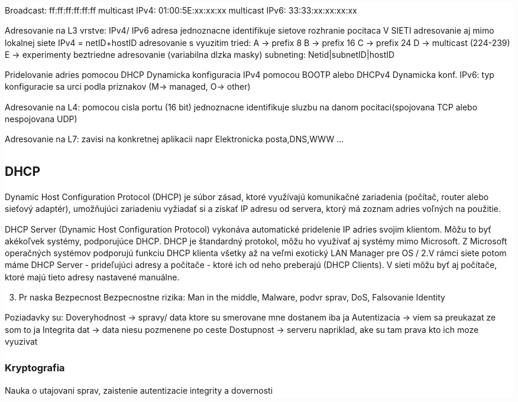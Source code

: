 Broadcast: ff:ff:ff:ff:ff:ff
multicast IPv4: 01:00:5E:xx:xx:xx
multicast IPv6: 33:33:xx:xx:xx:xx

Adresovanie na L3 vrstve:
IPv4/ IPv6
adresa jednoznacne identifikuje sietove rozhranie pocitaca V SIETI
adresovanie aj mimo lokalnej siete
IPv4 = netID+hostID
adresovanie s vyuzitim tried:
A -> prefix 8
B -> prefix 16
C -> prefix 24
D -> multicast  (224-239)
E -> experimenty
beztriedne adresovanie (variabilna dlzka masky)
subneting: Netid|subnetID|hostID

Pridelovanie adries pomocou DHCP
Dynamicka konfiguracia IPv4 pomocou BOOTP alebo DHCPv4
Dynamicka konf. IPv6: typ konfiguracie sa urci podla priznakov (M-> managed, O-> other)

Adresovanie na L4:
pomocou cisla portu (16 bit)
jednoznacne identifikuje sluzbu na danom pocitaci(spojovana TCP alebo nespojovana UDP)

Adresovanie na L7:
zavisi na konkretnej aplikacii napr Elektronicka posta,DNS,WWW ...

## DHCP
Dynamic Host Configuration Protocol (DHCP) je súbor zásad, ktoré využívajú komunikačné zariadenia (počítač, router alebo sieťový adaptér), umožňujúci zariadeniu vyžiadať si a získať IP adresu od servera, ktorý má zoznam adries voľných na použitie.

DHCP Server (Dynamic Host Configuration Protocol) vykonáva automatické pridelenie IP adries svojim klientom. Môžu to byť akékoľvek systémy, podporujúce DHCP. DHCP je štandardný protokol, môžu ho využívať aj systémy mimo Microsoft. Z Microsoft operačných systémov podporujú funkciu DHCP klienta všetky až na veľmi exotický LAN Manager pre OS / 2.V rámci siete potom máme DHCP Server - prideľujúci adresy a počítače - ktoré ich od neho preberajú (DHCP Clients). V sieti môžu byť aj počítače, ktoré majú tieto adresy nastavené manuálne.


3. Pr  naska
Bezpecnost
Bezpecnostne rizika:
Man in the middle, Malware, podvr sprav, DoS, Falsovanie Identity

Poziadavky su:
Doveryhodnost -> spravy/ data ktore su smerovane mne dostanem iba ja
Autentizacia -> viem sa preukazat ze som to ja 
Integrita dat -> data niesu pozmenene po ceste
Dostupnost -> serveru napriklad, ake su tam prava kto ich moze vyuzivat

### Kryptografia ###
Nauka o utajovani sprav, zaistenie autentizacie integrity a dovernosti
